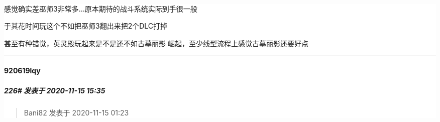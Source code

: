 
感觉确实差巫师3非常多...原本期待的战斗系统实际到手很一般

于其花时间玩这个不如把巫师3翻出来把2个DLC打掉

甚至有种错觉，英灵殿玩起来是不是还不如古墓丽影 崛起，至少线型流程上感觉古墓丽影还要好点


-----

####  920619lqy  
##### 226#       发表于 2020-11-15 15:35


<blockquote>Bani82 发表于 2020-11-15 01:23
